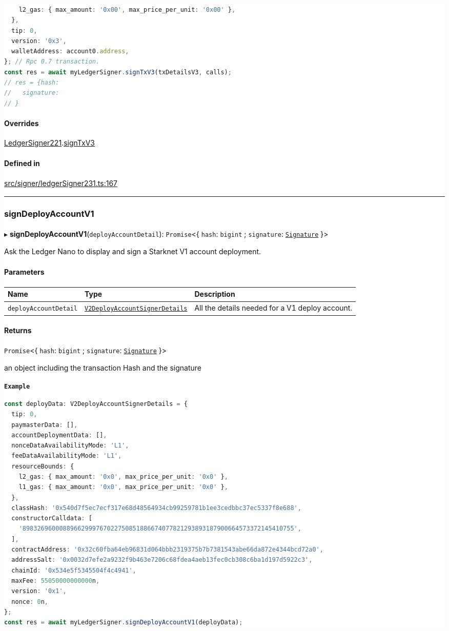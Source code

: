 ```typescript
    l2_gas: { max_amount: '0x00', max_price_per_unit: '0x00' },
  },
  tip: 0,
  version: '0x3',
  walletAddress: account0.address,
}; // Rpc 0.7 transaction.
const res = await myLedgerSigner.signTxV3(txDetailsV3, calls);
// res = {hash:
//   signature:
// }
```

#### Overrides

[LedgerSigner221](LedgerSigner221.md).[signTxV3](LedgerSigner221.md#signtxv3)

#### Defined in

[src/signer/ledgerSigner231.ts:167](https://github.com/starknet-io/starknet.js/blob/v7.6.2/src/signer/ledgerSigner231.ts#L167)

---

### signDeployAccountV1

▸ **signDeployAccountV1**(`deployAccountDetail`): `Promise`<\{ `hash`: `bigint` ; `signature`: [`Signature`](../namespaces/types.md#signature) }\>

Ask the Ledger Nano to display and sign a Starknet V1 account deployment.

#### Parameters

| Name                  | Type                                                                                  | Description                                     |
| :-------------------- | :------------------------------------------------------------------------------------ | :---------------------------------------------- |
| `deployAccountDetail` | [`V2DeployAccountSignerDetails`](../namespaces/types.md#v2deployaccountsignerdetails) | All the details needed for a V1 deploy account. |

#### Returns

`Promise`<\{ `hash`: `bigint` ; `signature`: [`Signature`](../namespaces/types.md#signature) }\>

an object including the transaction Hash and the signature

**`Example`**

```typescript
const deployData: V2DeployAccountSignerDetails = {
  tip: 0,
  paymasterData: [],
  accountDeploymentData: [],
  nonceDataAvailabilityMode: 'L1',
  feeDataAvailabilityMode: 'L1',
  resourceBounds: {
    l2_gas: { max_amount: '0x0', max_price_per_unit: '0x0' },
    l1_gas: { max_amount: '0x0', max_price_per_unit: '0x0' },
  },
  classHash: '0x540d7f5ec7ecf317e68d48564934cb99259781b1ee3cedbbc37ec5337f8e688',
  constructorCalldata: [
    '89832696000889662999767022750851886674077821293893187900664573372145410755',
  ],
  contractAddress: '0x32c60fba64eb96831d064bbb2319375b7b7381543abe66da872e4344bcd72a0',
  addressSalt: '0x0032d7efe2a9232f9b463e7206c68fdea4aeb13fec0cb308c6ba1d197d5922c3',
  chainId: '0x534e5f5345504f4c4941',
  maxFee: 55050000000000n,
  version: '0x1',
  nonce: 0n,
};
const res = await myLedgerSigner.signDeployAccountV1(deployData);
```